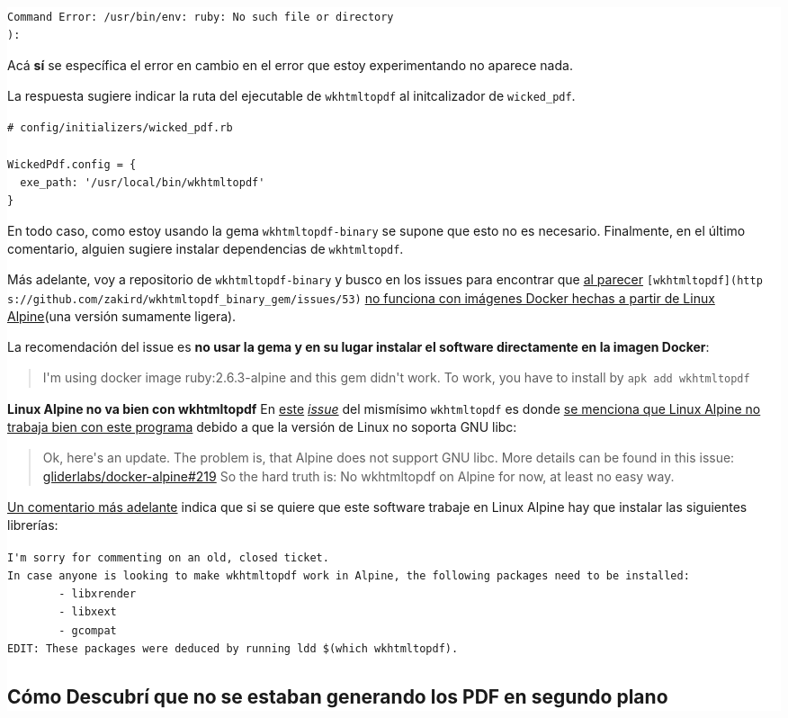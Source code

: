     Command Error: /usr/bin/env: ruby: No such file or directory
    ):

Acá **sí** se específica el error en cambio en el error que estoy experimentando no aparece nada.

La respuesta sugiere indicar la ruta del ejecutable de `wkhtmltopdf` al initcalizador de `wicked_pdf`.

    # config/initializers/wicked_pdf.rb
    
    WickedPdf.config = {
      exe_path: '/usr/local/bin/wkhtmltopdf'
    }

En todo caso, como estoy usando la gema `wkhtmltopdf-binary` se supone que esto no es necesario. Finalmente, en el último comentario, alguien sugiere instalar dependencias de `wkhtmltopdf`.

Más adelante, voy a repositorio de `wkhtmltopdf-binary` y busco en los issues para encontrar que [al parecer](https://github.com/zakird/wkhtmltopdf_binary_gem/issues/53) `[wkhtmltopdf](https://github.com/zakird/wkhtmltopdf_binary_gem/issues/53)` [no funciona con imágenes Docker hechas a partir de Linux Alpine](https://github.com/zakird/wkhtmltopdf_binary_gem/issues/53)(una versión sumamente ligera).

La recomendación del issue es **no usar la gema y en su lugar instalar el software directamente en la imagen Docker**:

> I'm using docker image ruby:2.6.3-alpine and this gem didn't work. To work, you have to install by `apk add wkhtmltopdf`

**Linux Alpine no va bien con wkhtmltopdf**
En [este](https://github.com/wkhtmltopdf/wkhtmltopdf/issues/3739) [*issue*](https://github.com/wkhtmltopdf/wkhtmltopdf/issues/3739) del mismísimo `wkhtmltopdf` es donde [se menciona que Linux Alpine no trabaja bien con este programa](https://github.com/wkhtmltopdf/wkhtmltopdf/issues/3739#issuecomment-378606531) debido a que la versión de Linux no soporta GNU libc:

> Ok, here's an update. The problem is, that Alpine does not support GNU libc. More details can be found in this issue: [gliderlabs/docker-alpine#219](https://github.com/gliderlabs/docker-alpine/issues/219)
> So the hard truth is: No wkhtmltopdf on Alpine for now, at least no easy way.

[Un comentario más adelante](https://github.com/wkhtmltopdf/wkhtmltopdf/issues/3739#issuecomment-469844073) indica que si se quiere que este software trabaje en Linux Alpine hay que instalar las siguientes librerías:

    I'm sorry for commenting on an old, closed ticket.
    In case anyone is looking to make wkhtmltopdf work in Alpine, the following packages need to be installed:
            - libxrender
            - libxext
            - gcompat
    EDIT: These packages were deduced by running ldd $(which wkhtmltopdf).
## Cómo Descubrí que no se estaban generando los PDF en segundo plano
